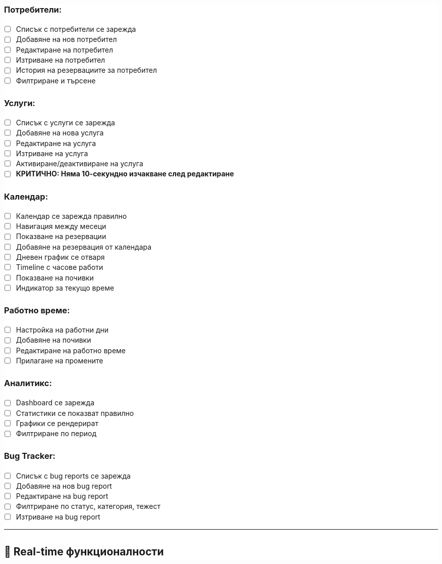 ### **Потребители:**
- [ ] Списък с потребители се зарежда
- [ ] Добавяне на нов потребител
- [ ] Редактиране на потребител
- [ ] Изтриване на потребител
- [ ] История на резервациите за потребител
- [ ] Филтриране и търсене

### **Услуги:**
- [ ] Списък с услуги се зарежда
- [ ] Добавяне на нова услуга
- [ ] Редактиране на услуга
- [ ] Изтриване на услуга
- [ ] Активиране/деактивиране на услуга
- [ ] **КРИТИЧНО: Няма 10-секундно изчакване след редактиране**

### **Календар:**
- [ ] Календар се зарежда правилно
- [ ] Навигация между месеци
- [ ] Показване на резервации
- [ ] Добавяне на резервация от календара
- [ ] Дневен график се отваря
- [ ] Timeline с часове работи
- [ ] Показване на почивки
- [ ] Индикатор за текущо време

### **Работно време:**
- [ ] Настройка на работни дни
- [ ] Добавяне на почивки
- [ ] Редактиране на работно време
- [ ] Прилагане на промените

### **Аналитикс:**
- [ ] Dashboard се зарежда
- [ ] Статистики се показват правилно
- [ ] Графики се рендерират
- [ ] Филтриране по период

### **Bug Tracker:**
- [ ] Списък с bug reports се зарежда
- [ ] Добавяне на нов bug report
- [ ] Редактиране на bug report
- [ ] Филтриране по статус, категория, тежест
- [ ] Изтриване на bug report

---

## 🔄 Real-time функционалности
